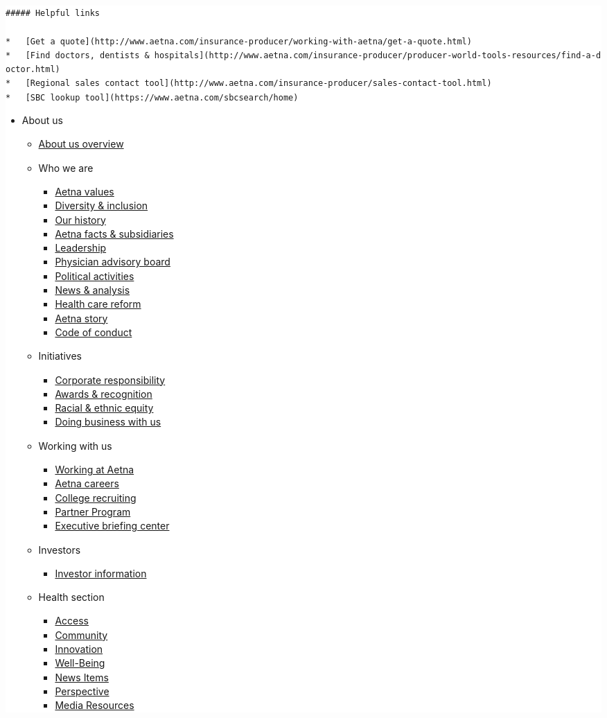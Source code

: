     
    ##### Helpful links
    
    *   [Get a quote](http://www.aetna.com/insurance-producer/working-with-aetna/get-a-quote.html)
    *   [Find doctors, dentists & hospitals](http://www.aetna.com/insurance-producer/producer-world-tools-resources/find-a-doctor.html)
    *   [Regional sales contact tool](http://www.aetna.com/insurance-producer/sales-contact-tool.html)
    *   [SBC lookup tool](https://www.aetna.com/sbcsearch/home)
    

*   About us
    
    *   [About us overview](http://www.aetna.com/about-us.html)
        
    *   Who we are
        
        *   [Aetna values](http://www.aetna.com/about-us/aetna-values.html)
        *   [Diversity & inclusion](http://www.aetna.com/about-us/diversity-inclusion.html)
        *   [Our history](http://www.aetna.com/about-us/aetna-history.html)
        *   [Aetna facts & subsidiaries](http://www.aetna.com/about-us/aetna-facts-and-subsidiaries.html)
        *   [Leadership](https://cvshealth.com/about/leadership)
        *   [Physician advisory board](http://www.aetna.com/about-us/physician-advisory-board.html)
        *   [Political activities](http://www.aetna.com/about-us/political-activities.html)
        *   [News & analysis](https://news.aetna.com/)
        *   [Health care reform](http://www.aetna.com/health-care-reform.html)
        *   [Aetna story](https://www.aetnastory.com/)
        *   [Code of conduct](https://cvshealth.com/sites/default/files/cvs-health-code-of-conduct.pdf)
        
    *   Initiatives
        
        *   [Corporate responsibility](http://www.aetna.com/about-us/corporate-responsibility.html)
        *   [Awards & recognition](http://www.aetna.com/about-us/aetna-awards-recognition.html)
        *   [Racial & ethnic equity](http://www.aetna.com/about-us/racial-ethnic-equity.html)
        *   [Doing business with us](http://www.aetna.com/about-us/doing-business-with-us.html)
        
    *   Working with us
        
        *   [Working at Aetna](https://www.aetnacareers.com/about)
        *   [Aetna careers](https://www.aetnacareers.com/)
        *   [College recruiting](https://www.aetnacareers.com/college-recruiting/)
        *   [Partner Program](http://www.aetna.com/partners.html)
        *   [Executive briefing center](http://www.aetna.com/about-us/doing-business-with-us/executive-briefing-center.html)
        
    *   Investors
        
        *   [Investor information](http://www.aetna.com/about-us/investor-information.html)
        
    *   Health section
        
        *   [Access](https://news.aetna.com/access/)
        *   [Community](https://news.aetna.com/community/)
        *   [Innovation](https://news.aetna.com/innovation-landing/)
        *   [Well-Being](https://news.aetna.com/well-being/)
        *   [News Items](https://news.aetna.com/news-releases/)
        *   [Perspective](https://news.aetna.com/perspective/)
        *   [Media Resources](https://news.aetna.com/media-resources/)
        